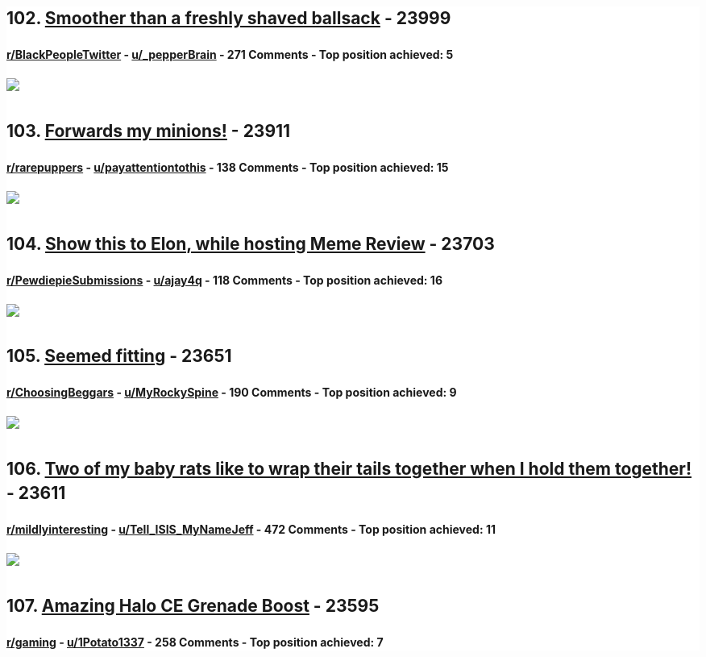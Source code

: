 ## 102. [Smoother than a freshly shaved ballsack](http://reddit.com/r/BlackPeopleTwitter/comments/al30rj/smoother_than_a_freshly_shaved_ballsack/) - 23999
#### [r/BlackPeopleTwitter](http://reddit.com/r/BlackPeopleTwitter) - [u/_pepperBrain](http://reddit.com/u/_pepperBrain) - 271 Comments - Top position achieved: 5

<a href="https://i.redd.it/1kx5p2xgoed21.jpg"><img src="https://b.thumbs.redditmedia.com/obYdSdYqRRFDR2cv5vI0YAioaWwtvi8AB3YkWTh9pyE.jpg"></img></a>

## 103. [Forwards my minions!](http://reddit.com/r/rarepuppers/comments/al01gg/forwards_my_minions/) - 23911
#### [r/rarepuppers](http://reddit.com/r/rarepuppers) - [u/payattentiontothis](http://reddit.com/u/payattentiontothis) - 138 Comments - Top position achieved: 15

<a href="https://v.redd.it/75enbc1d7dd21"><img src="https://a.thumbs.redditmedia.com/N2pxCOCGrVk_PCYKcWPm-OcuFXnKJydzvrNXtdNxGQ8.jpg"></img></a>

## 104. [Show this to Elon, while hosting Meme Review](http://reddit.com/r/PewdiepieSubmissions/comments/akx1sg/show_this_to_elon_while_hosting_meme_review/) - 23703
#### [r/PewdiepieSubmissions](http://reddit.com/r/PewdiepieSubmissions) - [u/ajay4q](http://reddit.com/u/ajay4q) - 118 Comments - Top position achieved: 16

<a href="https://imgur.com/udoGYY6"><img src="https://b.thumbs.redditmedia.com/2xBEzMavjdc7kZ2fg1Ar3_pus2OostaWVicD5sPTKaI.jpg"></img></a>

## 105. [Seemed fitting](http://reddit.com/r/ChoosingBeggars/comments/akvrv2/seemed_fitting/) - 23651
#### [r/ChoosingBeggars](http://reddit.com/r/ChoosingBeggars) - [u/MyRockySpine](http://reddit.com/u/MyRockySpine) - 190 Comments - Top position achieved: 9

<a href="https://i.redd.it/8f934vor5ad21.jpg"><img src="https://a.thumbs.redditmedia.com/3jwekrBzZyc-HySoxqKd6CcZGskH_tugV-V3EFe8N38.jpg"></img></a>

## 106. [Two of my baby rats like to wrap their tails together when I hold them together!](http://reddit.com/r/mildlyinteresting/comments/al2j6y/two_of_my_baby_rats_like_to_wrap_their_tails/) - 23611
#### [r/mildlyinteresting](http://reddit.com/r/mildlyinteresting) - [u/Tell_ISIS_MyNameJeff](http://reddit.com/u/Tell_ISIS_MyNameJeff) - 472 Comments - Top position achieved: 11

<a href="https://i.redd.it/c5eau5tlged21.jpg"><img src="https://b.thumbs.redditmedia.com/83qsMddV_SUD55lmWrd1oDmA79NwMr32foYGoYZ5eVM.jpg"></img></a>

## 107. [Amazing Halo CE Grenade Boost](http://reddit.com/r/gaming/comments/akx51r/amazing_halo_ce_grenade_boost/) - 23595
#### [r/gaming](http://reddit.com/r/gaming) - [u/1Potato1337](http://reddit.com/u/1Potato1337) - 258 Comments - Top position achieved: 7
